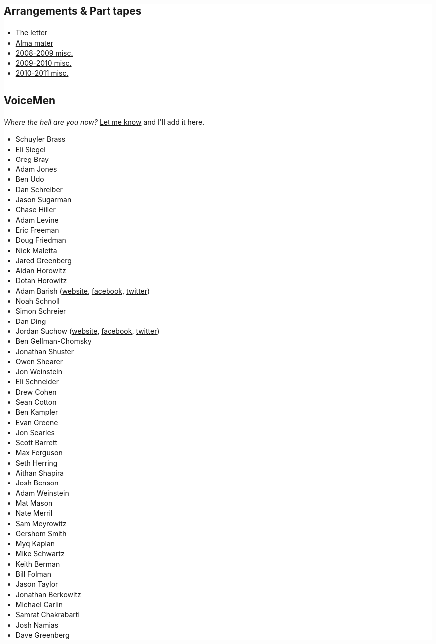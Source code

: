 ## Arrangements & Part tapes
+ [The letter](https://s3.amazonaws.com/VoiceMale/Misc/TheLetter.zip)
+ [Alma mater](https://s3.amazonaws.com/VoiceMale/Misc/BrandeisAlmaMater.zip)
+ [2008-2009 misc.](https://s3.amazonaws.com/VoiceMale/Misc/2008-2009.zip)
+ [2009-2010 misc.](https://s3.amazonaws.com/VoiceMale/Misc/2009-2010.zip)
+ [2010-2011 misc.](https://s3.amazonaws.com/VoiceMale/Misc/2010-2011.zip)

## VoiceMen
*Where the hell are you now?* [Let me know](mailto:suchow@post.harvard.edu) and I'll add it here.

+ Schuyler Brass
+ Eli Siegel
+ Greg Bray
+ Adam Jones
+ Ben Udo
+ Dan Schreiber
+ Jason Sugarman
+ Chase Hiller
+ Adam Levine 
+ Eric Freeman 
+ Doug Friedman 
+ Nick Maletta 
+ Jared Greenberg 
+ Aidan Horowitz 
+ Dotan Horowitz 
+ Adam Barish ([website](http://adammbarish.com/), [facebook](https://www.facebook.com/adam.barish.5), [twitter](https://twitter.com/i_AM_Barish))
+ Noah Schnoll 
+ Simon Schreier 
+ Dan Ding 
+ Jordan Suchow ([website](http://suchow.io/), [facebook](http://facebook.com/jordan.suchow), [twitter](http://twitter.com/suchow/))
+ Ben Gellman-Chomsky 
+ Jonathan Shuster 
+ Owen Shearer
+ Jon Weinstein
+ Eli Schneider
+ Drew Cohen 
+ Sean Cotton 
+ Ben Kampler
+ Evan Greene 
+ Jon Searles
+ Scott Barrett 
+ Max Ferguson 
+ Seth Herring
+ Aithan Shapira
+ Josh Benson 
+ Adam Weinstein
+ Mat Mason 
+ Nate Merril 
+ Sam Meyrowitz 
+ Gershom Smith
+ Myq Kaplan 
+ Mike Schwartz
+ Keith Berman 
+ Bill Folman 
+ Jason Taylor
+ Jonathan Berkowitz 
+ Michael Carlin 
+ Samrat Chakrabarti 
+ Josh Namias 
+ Dave Greenberg